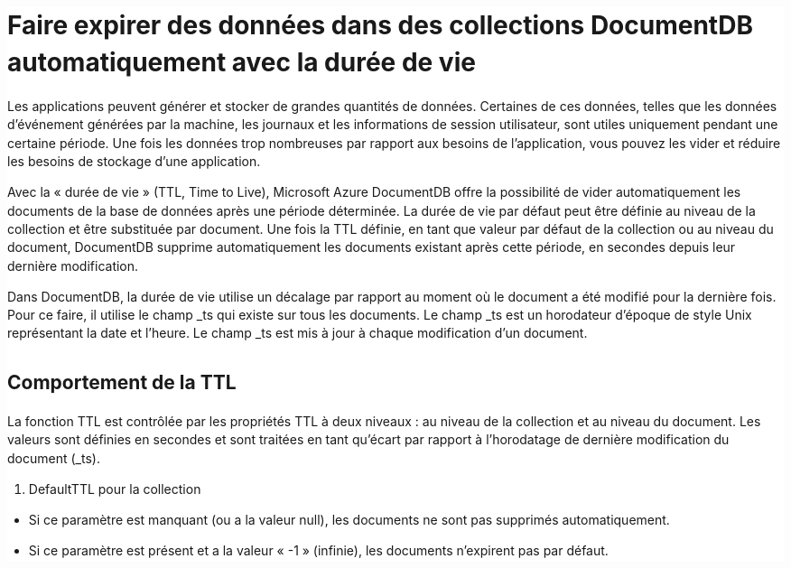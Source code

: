 <properties
   pageTitle="Faire expirer des données dans DocumentDB avec la durée de vie | Microsoft Azure"
   description="Avec la TTL, Microsoft Azure DocumentDB offre la possibilité de vider automatiquement les documents du système après une période déterminée."
   services="documentdb"
   documentationCenter=""
   keywords="durée de vie"
   authors="kiratp"
   manager="jhubbard"
   editor=""/>

<tags
   ms.service="documentdb"
   ms.devlang="multiple"
   ms.topic="article"
   ms.tgt_pltfrm="na"
   ms.workload="na"
   ms.date="04/28/2016"
   ms.author="kipandya"/>

# Faire expirer des données dans des collections DocumentDB automatiquement avec la durée de vie

Les applications peuvent générer et stocker de grandes quantités de données. Certaines de ces données, telles que les données d’événement générées par la machine, les journaux et les informations de session utilisateur, sont utiles uniquement pendant une certaine période. Une fois les données trop nombreuses par rapport aux besoins de l’application, vous pouvez les vider et réduire les besoins de stockage d’une application.

Avec la « durée de vie » (TTL, Time to Live), Microsoft Azure DocumentDB offre la possibilité de vider automatiquement les documents de la base de données après une période déterminée. La durée de vie par défaut peut être définie au niveau de la collection et être substituée par document. Une fois la TTL définie, en tant que valeur par défaut de la collection ou au niveau du document, DocumentDB supprime automatiquement les documents existant après cette période, en secondes depuis leur dernière modification.

Dans DocumentDB, la durée de vie utilise un décalage par rapport au moment où le document a été modifié pour la dernière fois. Pour ce faire, il utilise le champ \_ts qui existe sur tous les documents. Le champ \_ts est un horodateur d’époque de style Unix représentant la date et l’heure. Le champ \_ts est mis à jour à chaque modification d’un document.

## Comportement de la TTL

La fonction TTL est contrôlée par les propriétés TTL à deux niveaux : au niveau de la collection et au niveau du document. Les valeurs sont définies en secondes et sont traitées en tant qu’écart par rapport à l’horodatage de dernière modification du document (\_ts).

 1.  DefaultTTL pour la collection
  * Si ce paramètre est manquant (ou a la valeur null), les documents ne sont pas supprimés automatiquement.
  
  * Si ce paramètre est présent et a la valeur « -1 » (infinie), les documents n’expirent pas par défaut.
  